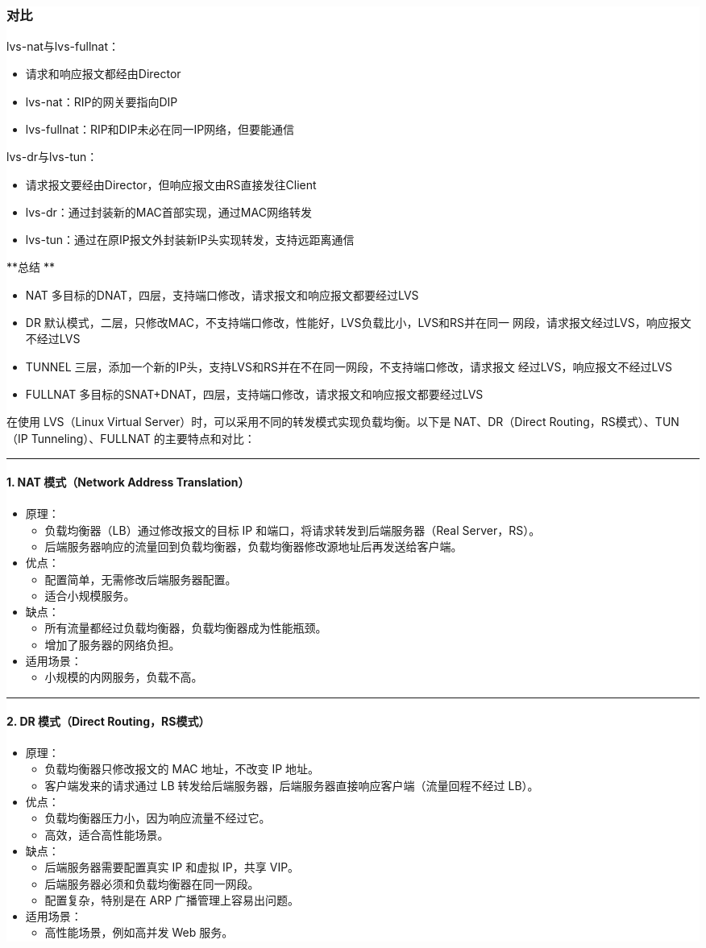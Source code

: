 

### 对比

lvs-nat与lvs-fullnat： 

- 请求和响应报文都经由Director 

- lvs-nat：RIP的网关要指向DIP 

- lvs-fullnat：RIP和DIP未必在同一IP网络，但要能通信

lvs-dr与lvs-tun： 

- 请求报文要经由Director，但响应报文由RS直接发往Client 

- lvs-dr：通过封装新的MAC首部实现，通过MAC网络转发 

- lvs-tun：通过在原IP报文外封装新IP头实现转发，支持远距离通信

**总结 **

- NAT 多目标的DNAT，四层，支持端口修改，请求报文和响应报文都要经过LVS 

- DR 默认模式，二层，只修改MAC，不支持端口修改，性能好，LVS负载比小，LVS和RS并在同一 网段，请求报文经过LVS，响应报文不经过LVS 

- TUNNEL 三层，添加一个新的IP头，支持LVS和RS并在不在同一网段，不支持端口修改，请求报文 经过LVS，响应报文不经过LVS 

- FULLNAT 多目标的SNAT+DNAT，四层，支持端口修改，请求报文和响应报文都要经过LVS



在使用 LVS（Linux Virtual Server）时，可以采用不同的转发模式实现负载均衡。以下是 NAT、DR（Direct Routing，RS模式）、TUN（IP Tunneling）、FULLNAT 的主要特点和对比：

------

#### 1. **NAT 模式（Network Address Translation）**

- 原理：
  - 负载均衡器（LB）通过修改报文的目标 IP 和端口，将请求转发到后端服务器（Real Server，RS）。
  - 后端服务器响应的流量回到负载均衡器，负载均衡器修改源地址后再发送给客户端。
- 优点：
  - 配置简单，无需修改后端服务器配置。
  - 适合小规模服务。
- 缺点：
  - 所有流量都经过负载均衡器，负载均衡器成为性能瓶颈。
  - 增加了服务器的网络负担。
- 适用场景：
  - 小规模的内网服务，负载不高。

------

#### 2. **DR 模式（Direct Routing，RS模式）**

- 原理：
  - 负载均衡器只修改报文的 MAC 地址，不改变 IP 地址。
  - 客户端发来的请求通过 LB 转发给后端服务器，后端服务器直接响应客户端（流量回程不经过 LB）。
- 优点：
  - 负载均衡器压力小，因为响应流量不经过它。
  - 高效，适合高性能场景。
- 缺点：
  - 后端服务器需要配置真实 IP 和虚拟 IP，共享 VIP。
  - 后端服务器必须和负载均衡器在同一网段。
  - 配置复杂，特别是在 ARP 广播管理上容易出问题。
- 适用场景：
  - 高性能场景，例如高并发 Web 服务。
